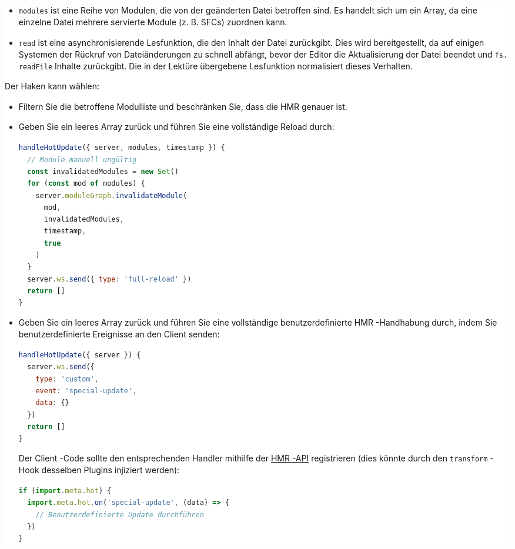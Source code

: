   - `modules` ist eine Reihe von Modulen, die von der geänderten Datei betroffen sind. Es handelt sich um ein Array, da eine einzelne Datei mehrere servierte Module (z. B. SFCs) zuordnen kann.

  - `read` ist eine asynchronisierende Lesfunktion, die den Inhalt der Datei zurückgibt. Dies wird bereitgestellt, da auf einigen Systemen der Rückruf von Dateiänderungen zu schnell abfängt, bevor der Editor die Aktualisierung der Datei beendet und `fs.readFile` Inhalte zurückgibt. Die in der Lektüre übergebene Lesfunktion normalisiert dieses Verhalten.

  Der Haken kann wählen:

  - Filtern Sie die betroffene Modulliste und beschränken Sie, dass die HMR genauer ist.

  - Geben Sie ein leeres Array zurück und führen Sie eine vollständige Reload durch:

    ```js
    handleHotUpdate({ server, modules, timestamp }) {
      // Module manuell ungültig
      const invalidatedModules = new Set()
      for (const mod of modules) {
        server.moduleGraph.invalidateModule(
          mod,
          invalidatedModules,
          timestamp,
          true
        )
      }
      server.ws.send({ type: 'full-reload' })
      return []
    }
    ```

  - Geben Sie ein leeres Array zurück und führen Sie eine vollständige benutzerdefinierte HMR -Handhabung durch, indem Sie benutzerdefinierte Ereignisse an den Client senden:

    ```js
    handleHotUpdate({ server }) {
      server.ws.send({
        type: 'custom',
        event: 'special-update',
        data: {}
      })
      return []
    }
    ```

    Der Client -Code sollte den entsprechenden Handler mithilfe der [HMR -API](./api-hmr) registrieren (dies könnte durch den `transform` -Hook desselben Plugins injiziert werden):

    ```js
    if (import.meta.hot) {
      import.meta.hot.on('special-update', (data) => {
        // Benutzerdefinierte Update durchführen
      })
    }
    ```
